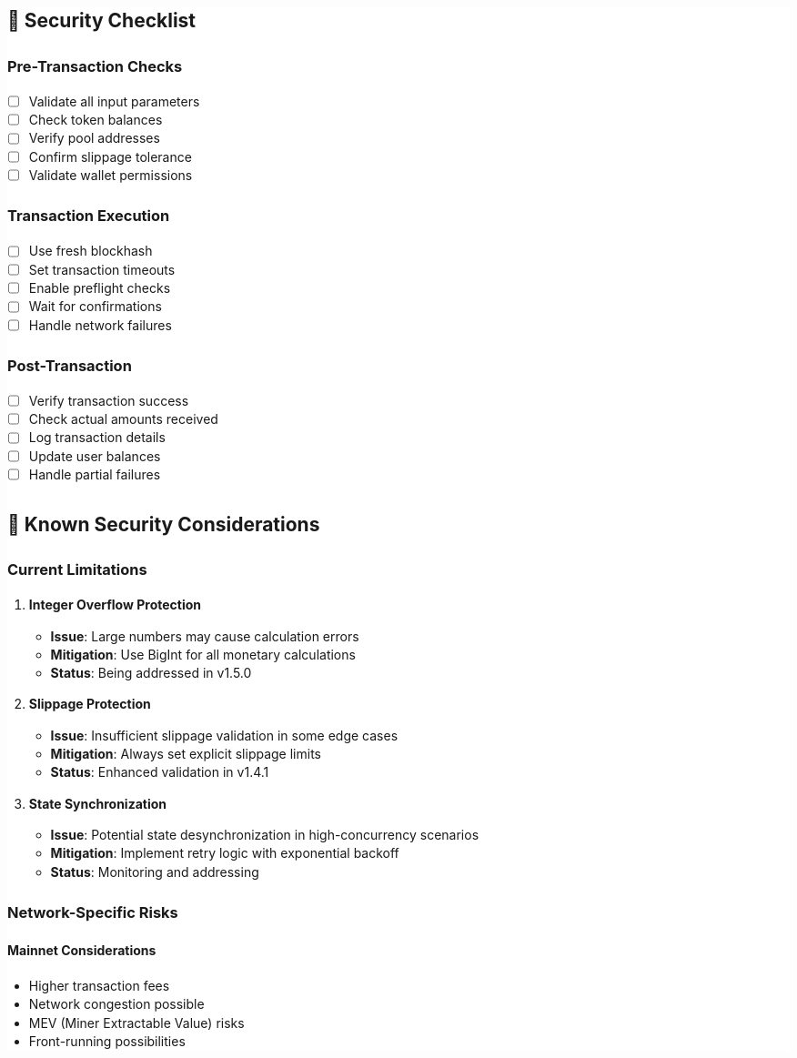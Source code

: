 ## 🔐 Security Checklist

### Pre-Transaction Checks
- [ ] Validate all input parameters
- [ ] Check token balances
- [ ] Verify pool addresses
- [ ] Confirm slippage tolerance
- [ ] Validate wallet permissions

### Transaction Execution
- [ ] Use fresh blockhash
- [ ] Set transaction timeouts
- [ ] Enable preflight checks
- [ ] Wait for confirmations
- [ ] Handle network failures

### Post-Transaction
- [ ] Verify transaction success
- [ ] Check actual amounts received
- [ ] Log transaction details
- [ ] Update user balances
- [ ] Handle partial failures

## 🚨 Known Security Considerations

### Current Limitations

1. **Integer Overflow Protection**
   - **Issue**: Large numbers may cause calculation errors
   - **Mitigation**: Use BigInt for all monetary calculations
   - **Status**: Being addressed in v1.5.0

2. **Slippage Protection**
   - **Issue**: Insufficient slippage validation in some edge cases
   - **Mitigation**: Always set explicit slippage limits
   - **Status**: Enhanced validation in v1.4.1

3. **State Synchronization**
   - **Issue**: Potential state desynchronization in high-concurrency scenarios
   - **Mitigation**: Implement retry logic with exponential backoff
   - **Status**: Monitoring and addressing

### Network-Specific Risks

#### Mainnet Considerations
- Higher transaction fees
- Network congestion possible
- MEV (Miner Extractable Value) risks
- Front-running possibilities
